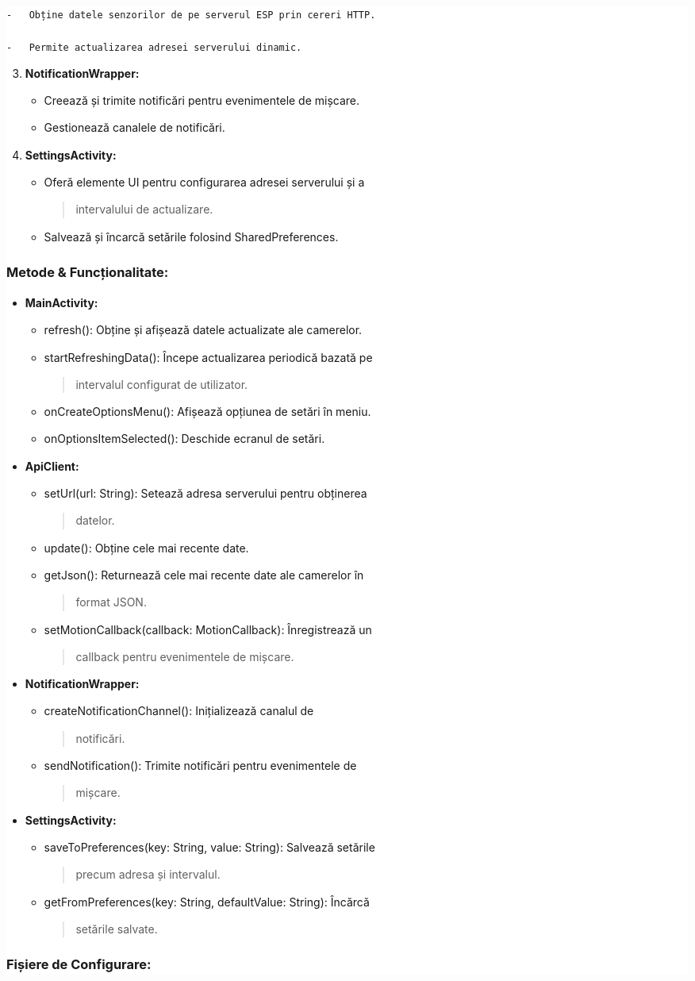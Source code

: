     -   Obține datele senzorilor de pe serverul ESP prin cereri HTTP.

    -   Permite actualizarea adresei serverului dinamic.

3.  **NotificationWrapper:**

    -   Creează și trimite notificări pentru evenimentele de mișcare.

    -   Gestionează canalele de notificări.

4.  **SettingsActivity:**

    -   Oferă elemente UI pentru configurarea adresei serverului și a
        > intervalului de actualizare.

    -   Salvează și încarcă setările folosind SharedPreferences.

### Metode & Funcționalitate:

-   **MainActivity:**

    -   refresh(): Obține și afișează datele actualizate ale camerelor.

    -   startRefreshingData(): Începe actualizarea periodică bazată pe
        > intervalul configurat de utilizator.

    -   onCreateOptionsMenu(): Afișează opțiunea de setări în meniu.

    -   onOptionsItemSelected(): Deschide ecranul de setări.

-   **ApiClient:**

    -   setUrl(url: String): Setează adresa serverului pentru obținerea
        > datelor.

    -   update(): Obține cele mai recente date.

    -   getJson(): Returnează cele mai recente date ale camerelor în
        > format JSON.

    -   setMotionCallback(callback: MotionCallback): Înregistrează un
        > callback pentru evenimentele de mișcare.

-   **NotificationWrapper:**

    -   createNotificationChannel(): Inițializează canalul de
        > notificări.

    -   sendNotification(): Trimite notificări pentru evenimentele de
        > mișcare.

-   **SettingsActivity:**

    -   saveToPreferences(key: String, value: String): Salvează setările
        > precum adresa și intervalul.

    -   getFromPreferences(key: String, defaultValue: String): Încărcă
        > setările salvate.

### Fișiere de Configurare:
